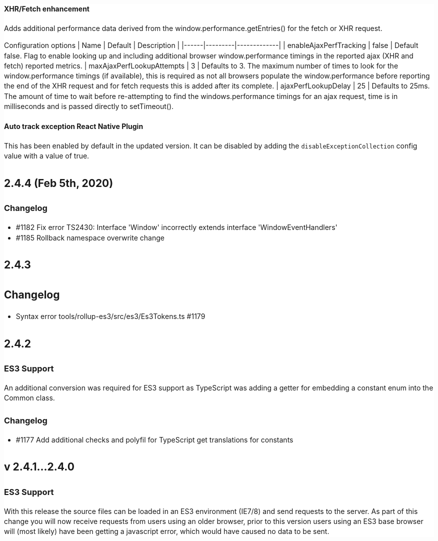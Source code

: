 #### XHR/Fetch enhancement

Adds additional performance data derived from the window.performance.getEntries() for the fetch or XHR request.

Configuration options
| Name | Default | Description |
|------|---------|-------------|
| enableAjaxPerfTracking | false | Default false. Flag to enable looking up and including additional browser window.performance timings in the reported ajax (XHR and fetch) reported metrics. 
| maxAjaxPerfLookupAttempts | 3 | Defaults to 3. The maximum number of times to look for the window.performance timings (if available), this is required as not all browsers populate the window.performance before reporting the end of the XHR request and for fetch requests this is added after its complete.
| ajaxPerfLookupDelay | 25 | Defaults to 25ms. The amount of time to wait before re-attempting to find the windows.performance timings for an ajax request, time is in milliseconds and is passed directly to setTimeout().

#### Auto track exception React Native Plugin

This has been enabled by default in the updated version.
It can be disabled by adding the ```disableExceptionCollection``` config value with a value of true.

## 2.4.4 (Feb 5th, 2020)

### Changelog

- #1182 Fix error TS2430: Interface 'Window' incorrectly extends interface 'WindowEventHandlers'
- #1185 Rollback namespace overwrite change

## 2.4.3

## Changelog

- Syntax error tools/rollup-es3/src/es3/Es3Tokens.ts #1179

## 2.4.2

### ES3 Support

An additional conversion was required for ES3 support as TypeScript was adding a getter for embedding a constant enum into the Common class.

### Changelog

 - #1177 Add additional checks and polyfil for TypeScript get translations for constants

## v 2.4.1...2.4.0

### ES3 Support

With this release the source files can be loaded in an ES3 environment (IE7/8) and send requests to the server. As part of this change you will now receive requests from users using an older browser, prior to this version users using an ES3 base browser will (most likely) have been getting a javascript error, which would have caused no data to be sent.
